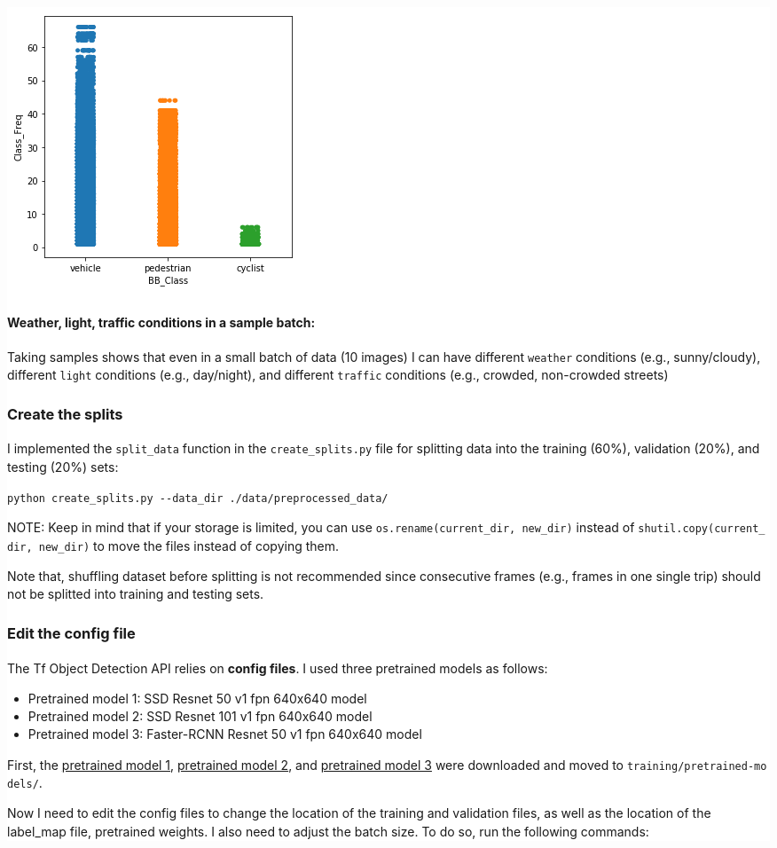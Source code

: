 ![class freq](Figures/EDA/class_freq.png)

#### Weather, light, traffic conditions in a sample batch:
Taking samples shows that even in a small batch of data (10 images) I can have different `weather` conditions (e.g., sunny/cloudy), different `light` conditions (e.g., day/night), and different `traffic` conditions (e.g., crowded, non-crowded streets)

### Create the splits

I implemented the `split_data` function in the `create_splits.py` file for splitting data into the training (60%), validation (20%), and testing (20%) sets:
```
python create_splits.py --data_dir ./data/preprocessed_data/
```
NOTE: Keep in mind that if your storage is limited, you can use `os.rename(current_dir, new_dir)` instead of `shutil.copy(current_dir, new_dir)` to move the files instead of copying them. 

Note that, shuffling dataset before splitting is not recommended since consecutive frames (e.g., frames in one single trip) should not be splitted into training and testing sets. 

### Edit the config file

The Tf Object Detection API relies on **config files**. I used three pretrained models as follows:

- Pretrained model 1: SSD Resnet 50 v1 fpn 640x640 model
- Pretrained model 2: SSD Resnet 101 v1 fpn 640x640 model
- Pretrained model 3: Faster-RCNN Resnet 50 v1 fpn 640x640 model

First, the [pretrained model 1](http://download.tensorflow.org/models/object_detection/tf2/20200711/ssd_resnet50_v1_fpn_640x640_coco17_tpu-8.tar.gz), [pretrained model 2](http://download.tensorflow.org/models/object_detection/tf2/20200711/ssd_resnet101_v1_fpn_640x640_coco17_tpu-8.tar.gz), and [pretrained model 3](http://download.tensorflow.org/models/object_detection/tf2/20200711/faster_rcnn_resnet50_v1_640x640_coco17_tpu-8.tar.gz) were downloaded and moved to `training/pretrained-models/`. 

Now I need to edit the config files to change the location of the training and validation files, as well as the location of the label_map file, pretrained weights. I also need to adjust the batch size. To do so, run the following commands:
